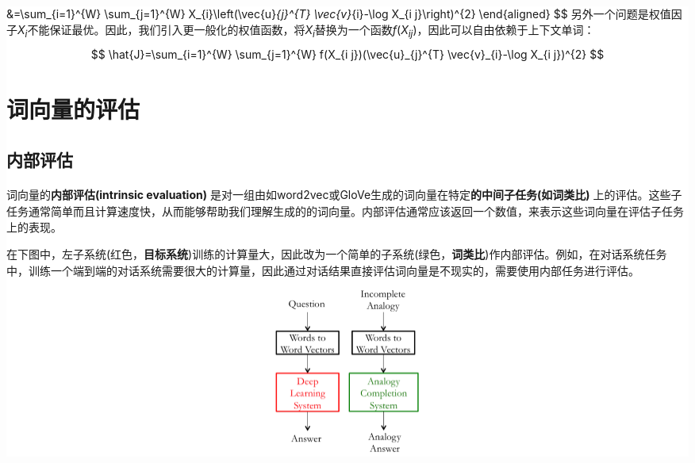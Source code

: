&=\sum_{i=1}^{W} \sum_{j=1}^{W} X_{i}\left(\vec{u}_{j}^{T} \vec{v}_{i}-\log X_{i j}\right)^{2}
\end{aligned}
$$
另外一个问题是权值因子$X_i$不能保证最优。因此，我们引入更一般化的权值函数，将$X_i$替换为一个函数$f(X_{ij})$，因此可以自由依赖于上下文单词：
$$
\hat{J}=\sum_{i=1}^{W} \sum_{j=1}^{W} f(X_{i j})(\vec{u}_{j}^{T} \vec{v}_{i}-\log X_{i j})^{2}
$$

# 词向量的评估

## 内部评估
词向量的**内部评估(intrinsic evaluation)** 是对一组由如word2vec或GloVe生成的词向量在特定**的中间子任务(如词类比)** 上的评估。这些子任务通常简单而且计算速度快，从而能够帮助我们理解生成的的词向量。内部评估通常应该返回一个数值，来表示这些词向量在评估子任务上的表现。

在下图中，左子系统(红色，**目标系统**)训练的计算量大，因此改为一个简单的子系统(绿色，**词类比**)作内部评估。例如，在对话系统任务中，训练一个端到端的对话系统需要很大的计算量，因此通过对话结果直接评估词向量是不现实的，需要使用内部任务进行评估。

<div align="center">
<img src="/Kimages/4/image-20200426151817373.png" style="zoom:25%;" />
</div>
